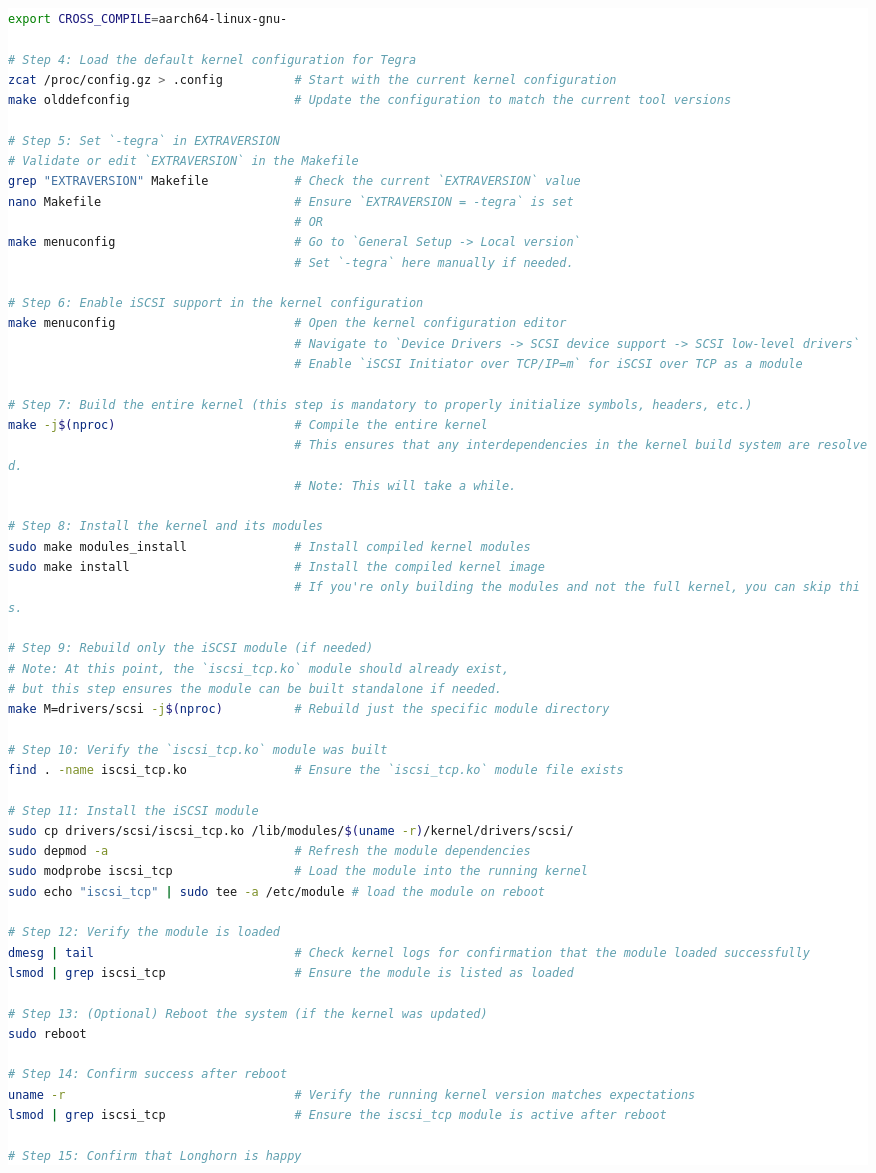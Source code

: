 ```sh
export CROSS_COMPILE=aarch64-linux-gnu-

# Step 4: Load the default kernel configuration for Tegra
zcat /proc/config.gz > .config          # Start with the current kernel configuration
make olddefconfig                       # Update the configuration to match the current tool versions

# Step 5: Set `-tegra` in EXTRAVERSION
# Validate or edit `EXTRAVERSION` in the Makefile
grep "EXTRAVERSION" Makefile            # Check the current `EXTRAVERSION` value
nano Makefile                           # Ensure `EXTRAVERSION = -tegra` is set
                                        # OR
make menuconfig                         # Go to `General Setup -> Local version`
                                        # Set `-tegra` here manually if needed.

# Step 6: Enable iSCSI support in the kernel configuration
make menuconfig                         # Open the kernel configuration editor
                                        # Navigate to `Device Drivers -> SCSI device support -> SCSI low-level drivers`
                                        # Enable `iSCSI Initiator over TCP/IP=m` for iSCSI over TCP as a module

# Step 7: Build the entire kernel (this step is mandatory to properly initialize symbols, headers, etc.)
make -j$(nproc)                         # Compile the entire kernel
                                        # This ensures that any interdependencies in the kernel build system are resolved.
                                        # Note: This will take a while.

# Step 8: Install the kernel and its modules
sudo make modules_install               # Install compiled kernel modules
sudo make install                       # Install the compiled kernel image
                                        # If you're only building the modules and not the full kernel, you can skip this.

# Step 9: Rebuild only the iSCSI module (if needed)
# Note: At this point, the `iscsi_tcp.ko` module should already exist,
# but this step ensures the module can be built standalone if needed.
make M=drivers/scsi -j$(nproc)          # Rebuild just the specific module directory

# Step 10: Verify the `iscsi_tcp.ko` module was built
find . -name iscsi_tcp.ko               # Ensure the `iscsi_tcp.ko` module file exists

# Step 11: Install the iSCSI module
sudo cp drivers/scsi/iscsi_tcp.ko /lib/modules/$(uname -r)/kernel/drivers/scsi/
sudo depmod -a                          # Refresh the module dependencies
sudo modprobe iscsi_tcp                 # Load the module into the running kernel
sudo echo "iscsi_tcp" | sudo tee -a /etc/module # load the module on reboot

# Step 12: Verify the module is loaded
dmesg | tail                            # Check kernel logs for confirmation that the module loaded successfully
lsmod | grep iscsi_tcp                  # Ensure the module is listed as loaded

# Step 13: (Optional) Reboot the system (if the kernel was updated)
sudo reboot

# Step 14: Confirm success after reboot
uname -r                                # Verify the running kernel version matches expectations
lsmod | grep iscsi_tcp                  # Ensure the iscsi_tcp module is active after reboot

# Step 15: Confirm that Longhorn is happy
```